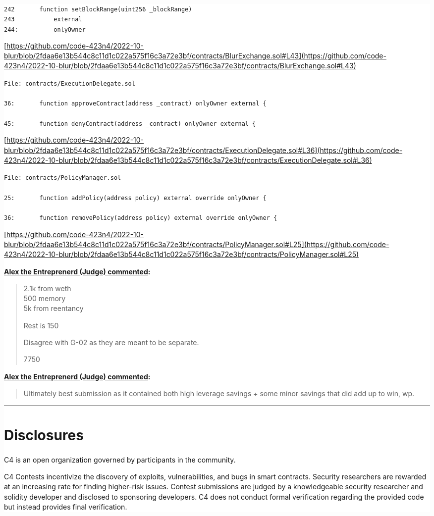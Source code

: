     242       function setBlockRange(uint256 _blockRange)
    243           external
    244:          onlyOwner

[https://github.com/code-423n4/2022-10-blur/blob/2fdaa6e13b544c8c11d1c022a575f16c3a72e3bf/contracts/BlurExchange.sol#L43](https://github.com/code-423n4/2022-10-blur/blob/2fdaa6e13b544c8c11d1c022a575f16c3a72e3bf/contracts/BlurExchange.sol#L43)

    File: contracts/ExecutionDelegate.sol
    
    36:       function approveContract(address _contract) onlyOwner external {
    
    45:       function denyContract(address _contract) onlyOwner external {

[https://github.com/code-423n4/2022-10-blur/blob/2fdaa6e13b544c8c11d1c022a575f16c3a72e3bf/contracts/ExecutionDelegate.sol#L36](https://github.com/code-423n4/2022-10-blur/blob/2fdaa6e13b544c8c11d1c022a575f16c3a72e3bf/contracts/ExecutionDelegate.sol#L36)

    File: contracts/PolicyManager.sol
    
    25:       function addPolicy(address policy) external override onlyOwner {
    
    36:       function removePolicy(address policy) external override onlyOwner {

[https://github.com/code-423n4/2022-10-blur/blob/2fdaa6e13b544c8c11d1c022a575f16c3a72e3bf/contracts/PolicyManager.sol#L25](https://github.com/code-423n4/2022-10-blur/blob/2fdaa6e13b544c8c11d1c022a575f16c3a72e3bf/contracts/PolicyManager.sol#L25)

**[Alex the Entreprenerd (Judge) commented](https://github.com/code-423n4/2022-10-blur-findings/issues/550#issuecomment-1287963544):**

> 2.1k from weth  
> 500 memory  
> 5k from reentancy
> 
> Rest is 150
> 
> Disagree with G-02 as they are meant to be separate.
> 
> 7750

**[Alex the Entreprenerd (Judge) commented](https://github.com/code-423n4/2022-10-blur-findings/issues/550#issuecomment-1302652055):**

> Ultimately best submission as it contained both high leverage savings + some minor savings that did add up to win, wp.

* * *

[](#disclosures)Disclosures
===========================

C4 is an open organization governed by participants in the community.

C4 Contests incentivize the discovery of exploits, vulnerabilities, and bugs in smart contracts. Security researchers are rewarded at an increasing rate for finding higher-risk issues. Contest submissions are judged by a knowledgeable security researcher and solidity developer and disclosed to sponsoring developers. C4 does not conduct formal verification regarding the provided code but instead provides final verification.
